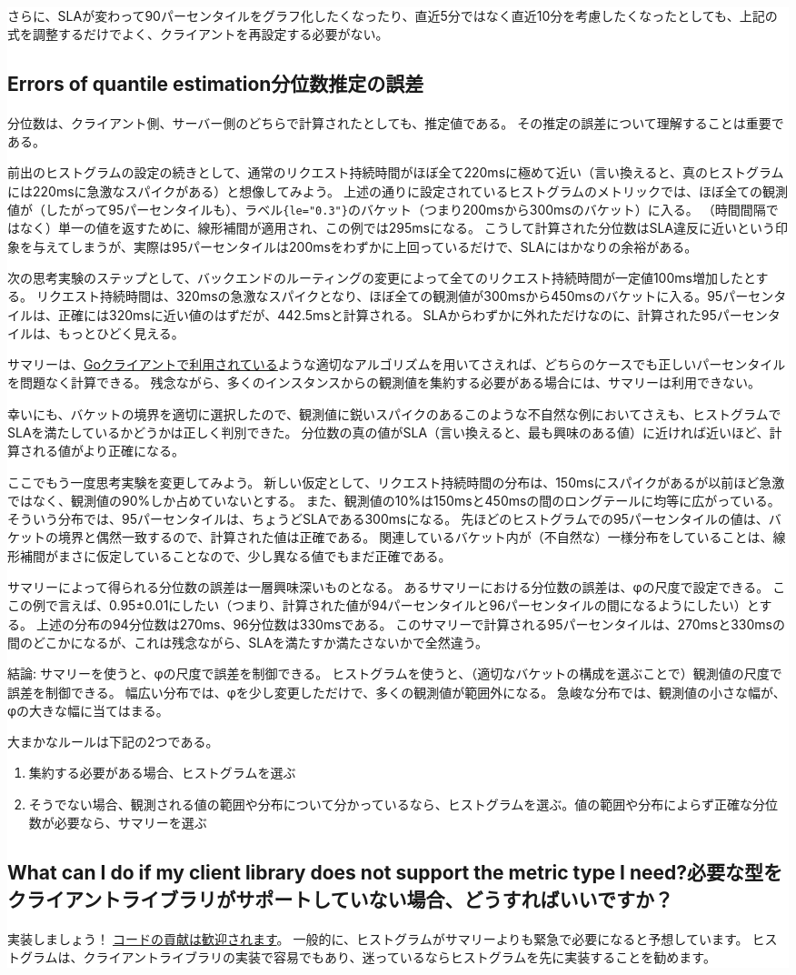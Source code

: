 さらに、SLAが変わって90パーセンタイルをグラフ化したくなったり、直近5分ではなく直近10分を考慮したくなったとしても、上記の式を調整するだけでよく、クライアントを再設定する必要がない。

## <span class="anchor-text-supplement">Errors of quantile estimation</span>分位数推定の誤差

分位数は、クライアント側、サーバー側のどちらで計算されたとしても、推定値である。
その推定の誤差について理解することは重要である。

前出のヒストグラムの設定の続きとして、通常のリクエスト持続時間がほぼ全て220msに極めて近い（言い換えると、真のヒストグラムには220msに急激なスパイクがある）と想像してみよう。
上述の通りに設定されているヒストグラムのメトリックでは、ほぼ全ての観測値が（したがって95パーセンタイルも）、ラベル`{le="0.3"}`のバケット（つまり200msから300msのバケット）に入る。
（時間間隔ではなく）単一の値を返すために、線形補間が適用され、この例では295msになる。
こうして計算された分位数はSLA違反に近いという印象を与えてしまうが、実際は95パーセンタイルは200msをわずかに上回っているだけで、SLAにはかなりの余裕がある。

次の思考実験のステップとして、バックエンドのルーティングの変更によって全てのリクエスト持続時間が一定値100ms増加したとする。
リクエスト持続時間は、320msの急激なスパイクとなり、ほぼ全ての観測値が300msから450msのバケットに入る。95パーセンタイルは、正確には320msに近い値のはずだが、442.5msと計算される。
SLAからわずかに外れただけなのに、計算された95パーセンタイルは、もっとひどく見える。

サマリーは、[Goクライアントで利用されている](http://www.cs.rutgers.edu/~muthu/bquant.pdf)ような適切なアルゴリズムを用いてさえれば、どちらのケースでも正しいパーセンタイルを問題なく計算できる。
残念ながら、多くのインスタンスからの観測値を集約する必要がある場合には、サマリーは利用できない。

幸いにも、バケットの境界を適切に選択したので、観測値に鋭いスパイクのあるこのような不自然な例においてさえも、ヒストグラムでSLAを満たしているかどうかは正しく判別できた。
分位数の真の値がSLA（言い換えると、最も興味のある値）に近ければ近いほど、計算される値がより正確になる。

ここでもう一度思考実験を変更してみよう。
新しい仮定として、リクエスト持続時間の分布は、150msにスパイクがあるが以前ほど急激ではなく、観測値の90%しか占めていないとする。
また、観測値の10%は150msと450msの間のロングテールに均等に広がっている。
そういう分布では、95パーセンタイルは、ちょうどSLAである300msになる。
先ほどのヒストグラムでの95パーセンタイルの値は、バケットの境界と偶然一致するので、計算された値は正確である。
関連しているバケット内が（不自然な）一様分布をしていることは、線形補間がまさに仮定していることなので、少し異なる値でもまだ正確である。

サマリーによって得られる分位数の誤差は一層興味深いものとなる。
あるサマリーにおける分位数の誤差は、φの尺度で設定できる。
ここの例で言えば、0.95±0.01にしたい（つまり、計算された値が94パーセンタイルと96パーセンタイルの間になるようにしたい）とする。
上述の分布の94分位数は270ms、96分位数は330msである。
このサマリーで計算される95パーセンタイルは、270msと330msの間のどこかになるが、これは残念ながら、SLAを満たすか満たさないかで全然違う。

結論: サマリーを使うと、φの尺度で誤差を制御できる。
ヒストグラムを使うと、（適切なバケットの構成を選ぶことで）観測値の尺度で誤差を制御できる。
幅広い分布では、φを少し変更しただけで、多くの観測値が範囲外になる。
急峻な分布では、観測値の小さな幅が、φの大きな幅に当てはまる。

大まかなルールは下記の2つである。

  1. 集約する必要がある場合、ヒストグラムを選ぶ

  2. そうでない場合、観測される値の範囲や分布について分かっているなら、ヒストグラムを選ぶ。値の範囲や分布によらず正確な分位数が必要なら、サマリーを選ぶ

## <span class="anchor-text-supplement">What can I do if my client library does not support the metric type I need?</span>必要な型をクライアントライブラリがサポートしていない場合、どうすればいいですか？

実装しましょう！
[コードの貢献は歓迎されます](/community/)。
一般的に、ヒストグラムがサマリーよりも緊急で必要になると予想しています。
ヒストグラムは、クライアントライブラリの実装で容易でもあり、迷っているならヒストグラムを先に実装することを勧めます。
